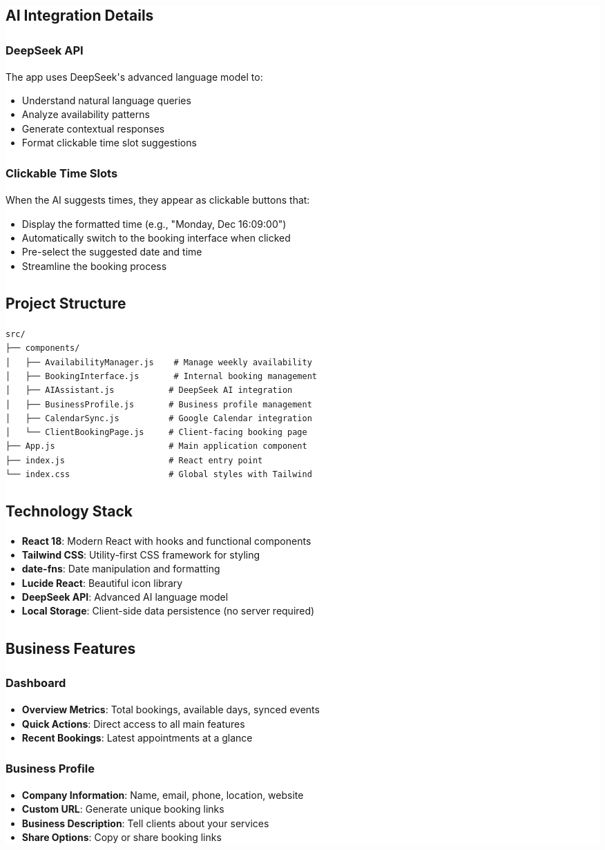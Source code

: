 ## AI Integration Details

### DeepSeek API
The app uses DeepSeek's advanced language model to:
- Understand natural language queries
- Analyze availability patterns
- Generate contextual responses
- Format clickable time slot suggestions

### Clickable Time Slots
When the AI suggests times, they appear as clickable buttons that:
- Display the formatted time (e.g., "Monday, Dec 16:09:00")
- Automatically switch to the booking interface when clicked
- Pre-select the suggested date and time
- Streamline the booking process

## Project Structure

```
src/
├── components/
│   ├── AvailabilityManager.js    # Manage weekly availability
│   ├── BookingInterface.js       # Internal booking management
│   ├── AIAssistant.js           # DeepSeek AI integration
│   ├── BusinessProfile.js       # Business profile management
│   ├── CalendarSync.js          # Google Calendar integration
│   └── ClientBookingPage.js     # Client-facing booking page
├── App.js                       # Main application component
├── index.js                     # React entry point
└── index.css                    # Global styles with Tailwind
```

## Technology Stack

- **React 18**: Modern React with hooks and functional components
- **Tailwind CSS**: Utility-first CSS framework for styling
- **date-fns**: Date manipulation and formatting
- **Lucide React**: Beautiful icon library
- **DeepSeek API**: Advanced AI language model
- **Local Storage**: Client-side data persistence (no server required)

## Business Features

### Dashboard
- **Overview Metrics**: Total bookings, available days, synced events
- **Quick Actions**: Direct access to all main features
- **Recent Bookings**: Latest appointments at a glance

### Business Profile
- **Company Information**: Name, email, phone, location, website
- **Custom URL**: Generate unique booking links
- **Business Description**: Tell clients about your services
- **Share Options**: Copy or share booking links
